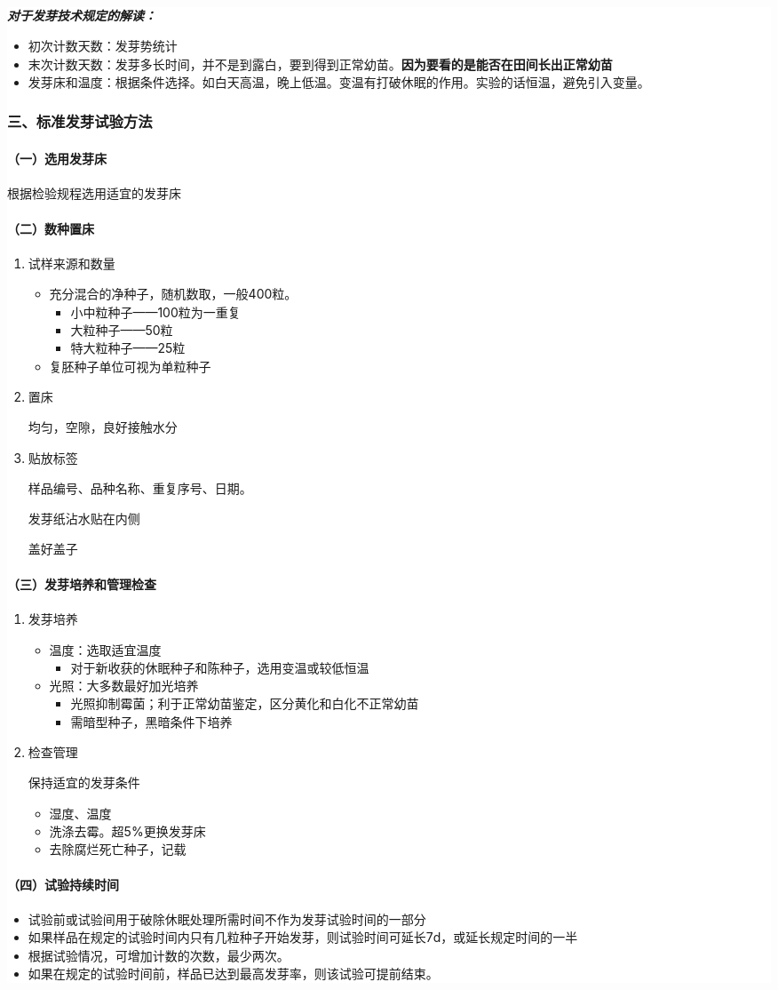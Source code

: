 ***对于发芽技术规定的解读：***

- 初次计数天数：发芽势统计
- 末次计数天数：发芽多长时间，并不是到露白，要到得到正常幼苗。**因为要看的是能否在田间长出正常幼苗**
- 发芽床和温度：根据条件选择。如白天高温，晚上低温。变温有打破休眠的作用。实验的话恒温，避免引入变量。

### 三、标准发芽试验方法

#### （一）选用发芽床

根据检验规程选用适宜的发芽床

#### （二）数种置床

1. 试样来源和数量

   - 充分混合的净种子，随机数取，一般400粒。
     - 小中粒种子——100粒为一重复
     - 大粒种子——50粒
     - 特大粒种子——25粒
   - 复胚种子单位可视为单粒种子

2. 置床

   均匀，空隙，良好接触水分

3. 贴放标签

   样品编号、品种名称、重复序号、日期。

   发芽纸沾水贴在内侧

   盖好盖子

#### （三）发芽培养和管理检查

1. 发芽培养

   - 温度：选取适宜温度
     - 对于新收获的休眠种子和陈种子，选用变温或较低恒温
   - 光照：大多数最好加光培养
     - 光照抑制霉菌；利于正常幼苗鉴定，区分黄化和白化不正常幼苗
     - 需暗型种子，黑暗条件下培养

2. 检查管理

   保持适宜的发芽条件

   - 湿度、温度
   - 洗涤去霉。超5%更换发芽床
   - 去除腐烂死亡种子，记载

#### （四）试验持续时间

- 试验前或试验间用于破除休眠处理所需时间不作为发芽试验时间的一部分
- 如果样品在规定的试验时间内只有几粒种子开始发芽，则试验时间可延长7d，或延长规定时间的一半
- 根据试验情况，可增加计数的次数，最少两次。
- 如果在规定的试验时间前，样品已达到最高发芽率，则该试验可提前结束。
